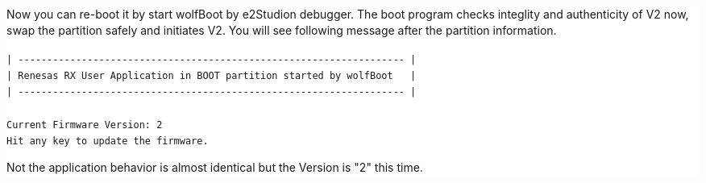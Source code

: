 Now you can re-boot it by start wolfBoot by e2Studion debugger. The boot
program checks integlity and authenticity of V2 now, swap the partition
safely and initiates V2. You will see following message after the partition
information.


```
| ------------------------------------------------------------------- |
| Renesas RX User Application in BOOT partition started by wolfBoot   |
| ------------------------------------------------------------------- |

Current Firmware Version: 2
Hit any key to update the firmware.
```

Not the application behavior is almost identical but the Version is "2" this time.

